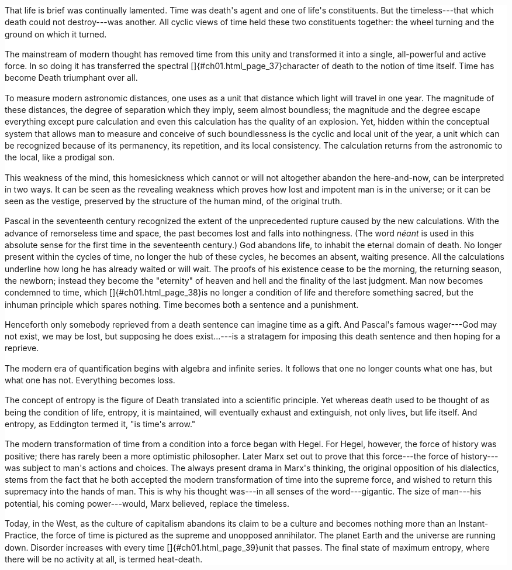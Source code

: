 That life is brief was continually lamented. Time was death's agent and one of life's constituents. But the timeless---that which death could not destroy---was another. All cyclic views of time held these two constituents together: the wheel turning and the ground on which it turned.

The mainstream of modern thought has removed time from this unity and transformed it into a single, all-powerful and active force. In so doing it has transferred the spectral []{#ch01.html_page_37}character of death to the notion of time itself. Time has become Death triumphant over all.

To measure modern astronomic distances, one uses as a unit that distance which light will travel in one year. The magnitude of these distances, the degree of separation which they imply, seem almost boundless; the magnitude and the degree escape everything except pure calculation and even this calculation has the quality of an explosion. Yet, hidden within the conceptual system that allows man to measure and conceive of such boundlessness is the cyclic and local unit of the year, a unit which can be recognized because of its permanency, its repetition, and its local consistency. The calculation returns from the astronomic to the local, like a prodigal son.

This weakness of the mind, this homesickness which cannot or will not altogether abandon the here-and-now, can be interpreted in two ways. It can be seen as the revealing weakness which proves how lost and impotent man is in the universe; or it can be seen as the vestige, preserved by the structure of the human mind, of the original truth.

Pascal in the seventeenth century recognized the extent of the unprecedented rupture caused by the new calculations. With the advance of remorseless time and space, the past becomes lost and falls into nothingness. (The word *néant* is used in this absolute sense for the first time in the seventeenth century.) God abandons life, to inhabit the eternal domain of death. No longer present within the cycles of time, no longer the hub of these cycles, he becomes an absent, waiting presence. All the calculations underline how long he has already waited or will wait. The proofs of his existence cease to be the morning, the returning season, the newborn; instead they become the "eternity" of heaven and hell and the finality of the last judgment. Man now becomes condemned to time, which []{#ch01.html_page_38}is no longer a condition of life and therefore something sacred, but the inhuman principle which spares nothing. Time becomes both a sentence and a punishment.

Henceforth only somebody reprieved from a death sentence can imagine time as a gift. And Pascal's famous wager---God may not exist, we may be lost, but supposing he does exist\...---is a stratagem for imposing this death sentence and then hoping for a reprieve.

The modern era of quantification begins with algebra and infinite series. It follows that one no longer counts what one has, but what one has not. Everything becomes loss.

The concept of entropy is the figure of Death translated into a scientific principle. Yet whereas death used to be thought of as being the condition of life, entropy, it is maintained, will eventually exhaust and extinguish, not only lives, but life itself. And entropy, as Eddington termed it, "is time's arrow."

The modern transformation of time from a condition into a force began with Hegel. For Hegel, however, the force of history was positive; there has rarely been a more optimistic philosopher. Later Marx set out to prove that this force---the force of history---was subject to man's actions and choices. The always present drama in Marx's thinking, the original opposition of his dialectics, stems from the fact that he both accepted the modern transformation of time into the supreme force, and wished to return this supremacy into the hands of man. This is why his thought was---in all senses of the word---gigantic. The size of man---his potential, his coming power---would, Marx believed, replace the timeless.

Today, in the West, as the culture of capitalism abandons its claim to be a culture and becomes nothing more than an Instant-Practice, the force of time is pictured as the supreme and unopposed annihilator. The planet Earth and the universe are running down. Disorder increases with every time []{#ch01.html_page_39}unit that passes. The final state of maximum entropy, where there will be no activity at all, is termed heat-death.
